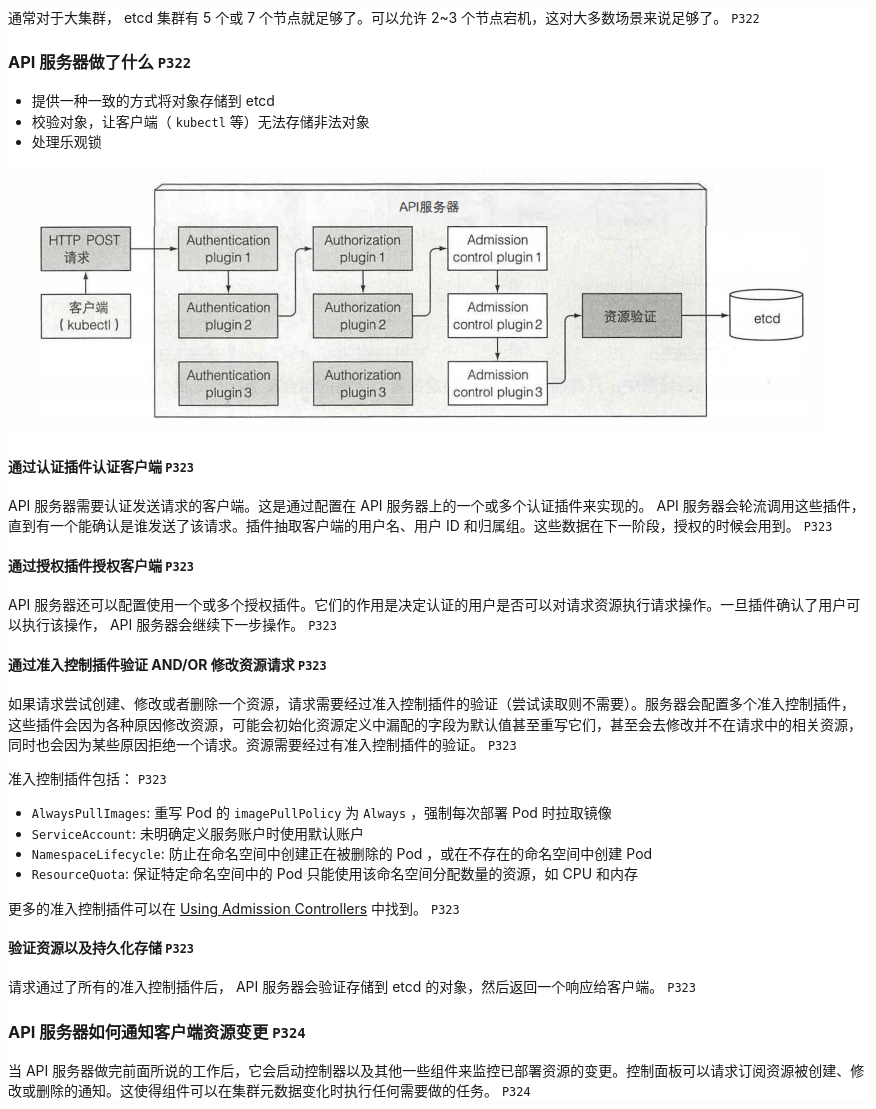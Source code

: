 通常对于大集群， etcd 集群有 5 个或 7 个节点就足够了。可以允许 2~3 个节点宕机，这对大多数场景来说足够了。 `P322`

### API 服务器做了什么 `P322`

- 提供一种一致的方式将对象存储到 etcd
- 校验对象，让客户端（ `kubectl` 等）无法存储非法对象
- 处理乐观锁

![图 11.3 API 服务器的操作](img/chapter11/图%2011.3%20API%20服务器的操作.png)

#### 通过认证插件认证客户端 `P323`

API 服务器需要认证发送请求的客户端。这是通过配置在 API 服务器上的一个或多个认证插件来实现的。 API 服务器会轮流调用这些插件，直到有一个能确认是谁发送了该请求。插件抽取客户端的用户名、用户 ID 和归属组。这些数据在下一阶段，授权的时候会用到。 `P323`

#### 通过授权插件授权客户端 `P323`

API 服务器还可以配置使用一个或多个授权插件。它们的作用是决定认证的用户是否可以对请求资源执行请求操作。一旦插件确认了用户可以执行该操作， API 服务器会继续下一步操作。 `P323`

#### 通过准入控制插件验证 AND/OR 修改资源请求 `P323`

如果请求尝试创建、修改或者删除一个资源，请求需要经过准入控制插件的验证（尝试读取则不需要）。服务器会配置多个准入控制插件，这些插件会因为各种原因修改资源，可能会初始化资源定义中漏配的字段为默认值甚至重写它们，甚至会去修改并不在请求中的相关资源，同时也会因为某些原因拒绝一个请求。资源需要经过有准入控制插件的验证。 `P323`

准入控制插件包括： `P323`

- `AlwaysPullImages`: 重写 Pod 的 `imagePullPolicy` 为 `Always` ，强制每次部署 Pod 时拉取镜像
- `ServiceAccount`: 未明确定义服务账户时使用默认账户
- `NamespaceLifecycle`: 防止在命名空间中创建正在被删除的 Pod ，或在不存在的命名空间中创建 Pod
- `ResourceQuota`: 保证特定命名空间中的 Pod 只能使用该命名空间分配数量的资源，如 CPU 和内存

更多的准入控制插件可以在 [Using Admission Controllers](https://kubernetes.io/docs/reference/access-authn-authz/admission-controllers/#what-does-each-admission-controller-do) 中找到。 `P323`

#### 验证资源以及持久化存储 `P323`

请求通过了所有的准入控制插件后， API 服务器会验证存储到 etcd 的对象，然后返回一个响应给客户端。 `P323`

### API 服务器如何通知客户端资源变更 `P324`

当 API 服务器做完前面所说的工作后，它会启动控制器以及其他一些组件来监控已部署资源的变更。控制面板可以请求订阅资源被创建、修改或删除的通知。这使得组件可以在集群元数据变化时执行任何需要做的任务。 `P324`
